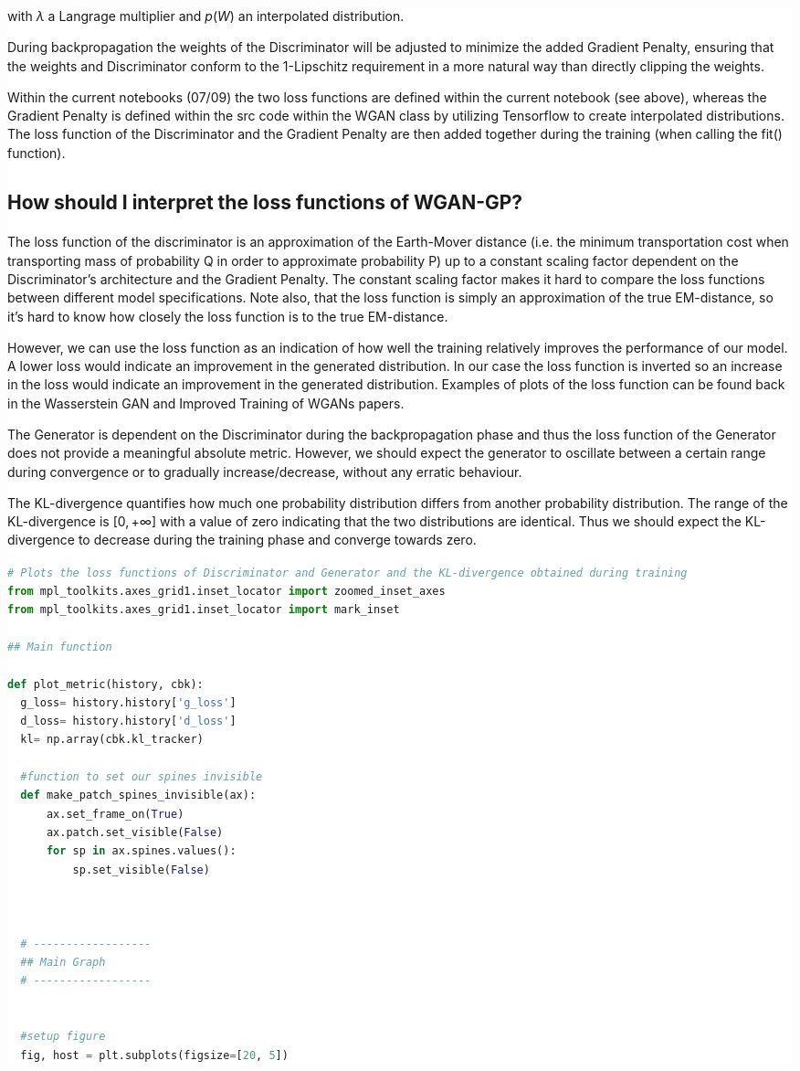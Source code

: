 with $\lambda$ a Langrage multiplier and $p(W)$ an interpolated distribution. 
  
During backpropagation the weights of the Discriminator will be adjusted to minimize the added Gradient Penalty, ensuring that the weights and Discriminator conform to the 1-Lipschitz requirement in a more natural way than directly clipping the weights.
  
Within the current notebooks (07/09) the two loss functions are defined within the current notebook (see above), whereas the Gradient Penalty is defined within the src code within the WGAN class by utilizing Tensorflow to create interpolated distributions. The loss function of the Discriminator and the Gradient Penalty are then added together during the training (when calling the fit() function). 


## How should I interpret the loss functions of WGAN-GP?

The loss function of the discriminator is an approximation of the Earth-Mover distance (i.e. the minimum transportation cost when transporting mass of probability Q in order to approximate probability P) up to a constant scaling factor dependent on the Discriminator’s architecture and the Gradient Penalty. The constant scaling factor makes it hard to compare the loss functions between different model specifications. Note also, that the loss function is simply an approximation of the true EM-distance, so it’s hard to know how closely the loss function is to the true EM-distance. 
  
However,  we can use the loss function as an indication of how well the training relatively improves the performance of our model.  A lower loss would indicate an improvement in the generated distribution. In our case the loss function is inverted so an increase in the loss would indicate an improvement in the generated distribution. Examples of plots of the loss function can be found back in the  Wasserstein GAN and Improved Training of WGANs papers. 
  
The Generator is dependent on the Discriminator during the backpropagation phase and thus the loss function of the Generator does not provide a meaningful absolute metric. However, we should expect the generator to oscillate between a certain range during convergence or to gradually increase/decrease, without any erratic behaviour. 
  
The KL-divergence quantifies how much one probability distribution differs from another probability distribution. The range of the KL-divergence is $[0, +\infty]$ with a value of zero indicating that the two distributions are identical. Thus we should expect the KL-divergence to decrease during the training phase and converge towards zero. 



```python colab={"base_uri": "https://localhost:8080/", "height": 350} colab_type="code" executionInfo={"elapsed": 1887, "status": "ok", "timestamp": 1600809496048, "user": {"displayName": "Ilias Aarab", "photoUrl": "https://lh3.googleusercontent.com/a-/AOh14GhzNtHScD28wke-0msegdBgEhZ-pJjf7sGQqU2c=s64", "userId": "11844581934326721507"}, "user_tz": -120} id="dG8l1kI343Bq" outputId="d35db190-71ea-450c-ed31-074b9458024f"
# Plots the loss functions of Discriminator and Generator and the KL-divergence obtained during training 
from mpl_toolkits.axes_grid1.inset_locator import zoomed_inset_axes
from mpl_toolkits.axes_grid1.inset_locator import mark_inset

## Main function

def plot_metric(history, cbk):
  g_loss= history.history['g_loss']
  d_loss= history.history['d_loss']
  kl= np.array(cbk.kl_tracker)

  #function to set our spines invisible 
  def make_patch_spines_invisible(ax):
      ax.set_frame_on(True)
      ax.patch.set_visible(False)
      for sp in ax.spines.values():
          sp.set_visible(False)



  # ------------------        
  ## Main Graph 
  # ------------------


  #setup figure 
  fig, host = plt.subplots(figsize=[20, 5])
```

[^1]: This is the first **footnote**.
[^bignote]: Here's one with multiple paragraphs and code.